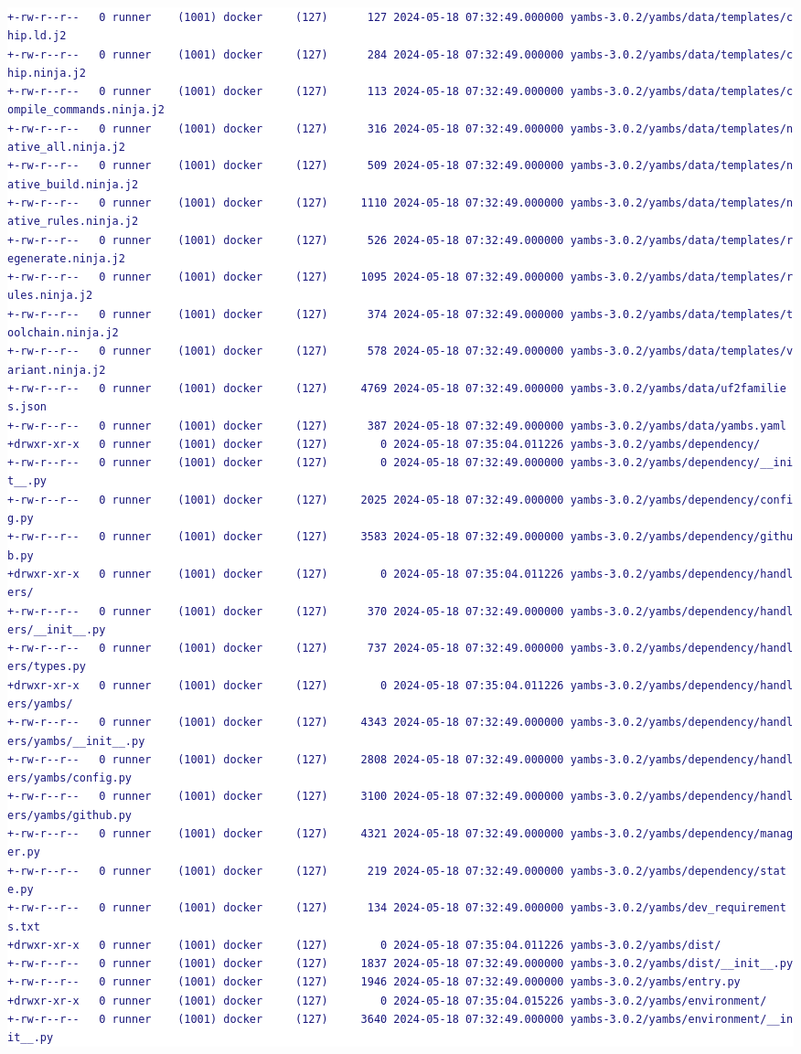 ```diff
+-rw-r--r--   0 runner    (1001) docker     (127)      127 2024-05-18 07:32:49.000000 yambs-3.0.2/yambs/data/templates/chip.ld.j2
+-rw-r--r--   0 runner    (1001) docker     (127)      284 2024-05-18 07:32:49.000000 yambs-3.0.2/yambs/data/templates/chip.ninja.j2
+-rw-r--r--   0 runner    (1001) docker     (127)      113 2024-05-18 07:32:49.000000 yambs-3.0.2/yambs/data/templates/compile_commands.ninja.j2
+-rw-r--r--   0 runner    (1001) docker     (127)      316 2024-05-18 07:32:49.000000 yambs-3.0.2/yambs/data/templates/native_all.ninja.j2
+-rw-r--r--   0 runner    (1001) docker     (127)      509 2024-05-18 07:32:49.000000 yambs-3.0.2/yambs/data/templates/native_build.ninja.j2
+-rw-r--r--   0 runner    (1001) docker     (127)     1110 2024-05-18 07:32:49.000000 yambs-3.0.2/yambs/data/templates/native_rules.ninja.j2
+-rw-r--r--   0 runner    (1001) docker     (127)      526 2024-05-18 07:32:49.000000 yambs-3.0.2/yambs/data/templates/regenerate.ninja.j2
+-rw-r--r--   0 runner    (1001) docker     (127)     1095 2024-05-18 07:32:49.000000 yambs-3.0.2/yambs/data/templates/rules.ninja.j2
+-rw-r--r--   0 runner    (1001) docker     (127)      374 2024-05-18 07:32:49.000000 yambs-3.0.2/yambs/data/templates/toolchain.ninja.j2
+-rw-r--r--   0 runner    (1001) docker     (127)      578 2024-05-18 07:32:49.000000 yambs-3.0.2/yambs/data/templates/variant.ninja.j2
+-rw-r--r--   0 runner    (1001) docker     (127)     4769 2024-05-18 07:32:49.000000 yambs-3.0.2/yambs/data/uf2families.json
+-rw-r--r--   0 runner    (1001) docker     (127)      387 2024-05-18 07:32:49.000000 yambs-3.0.2/yambs/data/yambs.yaml
+drwxr-xr-x   0 runner    (1001) docker     (127)        0 2024-05-18 07:35:04.011226 yambs-3.0.2/yambs/dependency/
+-rw-r--r--   0 runner    (1001) docker     (127)        0 2024-05-18 07:32:49.000000 yambs-3.0.2/yambs/dependency/__init__.py
+-rw-r--r--   0 runner    (1001) docker     (127)     2025 2024-05-18 07:32:49.000000 yambs-3.0.2/yambs/dependency/config.py
+-rw-r--r--   0 runner    (1001) docker     (127)     3583 2024-05-18 07:32:49.000000 yambs-3.0.2/yambs/dependency/github.py
+drwxr-xr-x   0 runner    (1001) docker     (127)        0 2024-05-18 07:35:04.011226 yambs-3.0.2/yambs/dependency/handlers/
+-rw-r--r--   0 runner    (1001) docker     (127)      370 2024-05-18 07:32:49.000000 yambs-3.0.2/yambs/dependency/handlers/__init__.py
+-rw-r--r--   0 runner    (1001) docker     (127)      737 2024-05-18 07:32:49.000000 yambs-3.0.2/yambs/dependency/handlers/types.py
+drwxr-xr-x   0 runner    (1001) docker     (127)        0 2024-05-18 07:35:04.011226 yambs-3.0.2/yambs/dependency/handlers/yambs/
+-rw-r--r--   0 runner    (1001) docker     (127)     4343 2024-05-18 07:32:49.000000 yambs-3.0.2/yambs/dependency/handlers/yambs/__init__.py
+-rw-r--r--   0 runner    (1001) docker     (127)     2808 2024-05-18 07:32:49.000000 yambs-3.0.2/yambs/dependency/handlers/yambs/config.py
+-rw-r--r--   0 runner    (1001) docker     (127)     3100 2024-05-18 07:32:49.000000 yambs-3.0.2/yambs/dependency/handlers/yambs/github.py
+-rw-r--r--   0 runner    (1001) docker     (127)     4321 2024-05-18 07:32:49.000000 yambs-3.0.2/yambs/dependency/manager.py
+-rw-r--r--   0 runner    (1001) docker     (127)      219 2024-05-18 07:32:49.000000 yambs-3.0.2/yambs/dependency/state.py
+-rw-r--r--   0 runner    (1001) docker     (127)      134 2024-05-18 07:32:49.000000 yambs-3.0.2/yambs/dev_requirements.txt
+drwxr-xr-x   0 runner    (1001) docker     (127)        0 2024-05-18 07:35:04.011226 yambs-3.0.2/yambs/dist/
+-rw-r--r--   0 runner    (1001) docker     (127)     1837 2024-05-18 07:32:49.000000 yambs-3.0.2/yambs/dist/__init__.py
+-rw-r--r--   0 runner    (1001) docker     (127)     1946 2024-05-18 07:32:49.000000 yambs-3.0.2/yambs/entry.py
+drwxr-xr-x   0 runner    (1001) docker     (127)        0 2024-05-18 07:35:04.015226 yambs-3.0.2/yambs/environment/
+-rw-r--r--   0 runner    (1001) docker     (127)     3640 2024-05-18 07:32:49.000000 yambs-3.0.2/yambs/environment/__init__.py
```